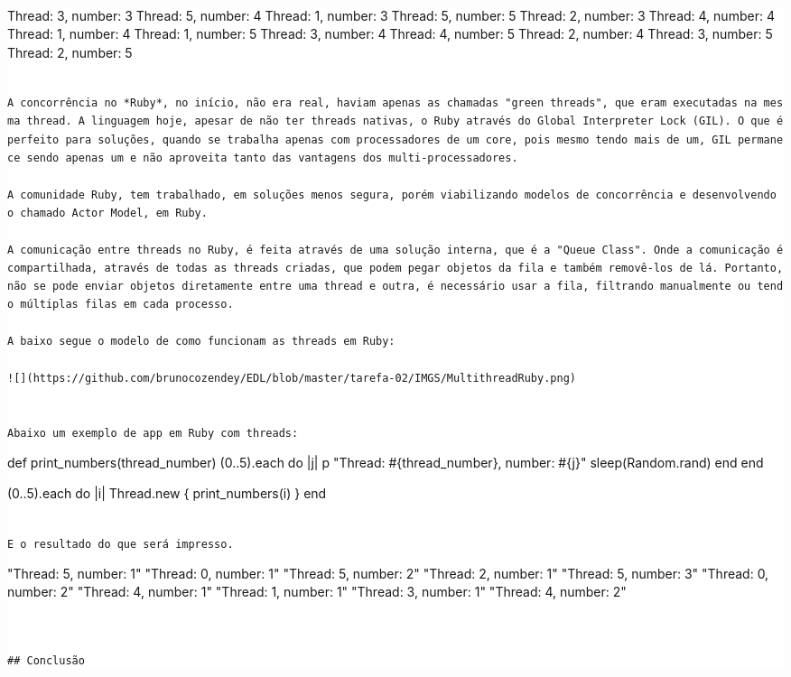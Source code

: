 Thread: 3, number: 3
Thread: 5, number: 4
Thread: 1, number: 3
Thread: 5, number: 5
Thread: 2, number: 3
Thread: 4, number: 4
Thread: 1, number: 4
Thread: 1, number: 5
Thread: 3, number: 4
Thread: 4, number: 5
Thread: 2, number: 4
Thread: 3, number: 5
Thread: 2, number: 5
~~~

A concorrência no *Ruby*, no início, não era real, haviam apenas as chamadas "green threads", que eram executadas na mesma thread. A linguagem hoje, apesar de não ter threads nativas, o Ruby através do Global Interpreter Lock (GIL). O que é perfeito para soluções, quando se trabalha apenas com processadores de um core, pois mesmo tendo mais de um, GIL permanece sendo apenas um e não aproveita tanto das vantagens dos multi-processadores. 

A comunidade Ruby, tem trabalhado, em soluções menos segura, porém viabilizando modelos de concorrência e desenvolvendo o chamado Actor Model, em Ruby. 

A comunicação entre threads no Ruby, é feita através de uma solução interna, que é a "Queue Class". Onde a comunicação é compartilhada, através de todas as threads criadas, que podem pegar objetos da fila e também removê-los de lá. Portanto, não se pode enviar objetos diretamente entre uma thread e outra, é necessário usar a fila, filtrando manualmente ou tendo múltiplas filas em cada processo. 

A baixo segue o modelo de como funcionam as threads em Ruby:

![](https://github.com/brunocozendey/EDL/blob/master/tarefa-02/IMGS/MultithreadRuby.png)


Abaixo um exemplo de app em Ruby com threads:

~~~
def print_numbers(thread_number)
  (0..5).each do |j|
    p "Thread: #{thread_number}, number: #{j}"
    sleep(Random.rand)
  end
end
 
(0..5).each do |i|
  Thread.new { print_numbers(i) }
end
~~~

E o resultado do que será impresso. 
~~~
"Thread: 5, number: 1"
"Thread: 0, number: 1"
"Thread: 5, number: 2"
"Thread: 2, number: 1"
"Thread: 5, number: 3"
"Thread: 0, number: 2"
"Thread: 4, number: 1"
"Thread: 1, number: 1"
"Thread: 3, number: 1"
"Thread: 4, number: 2"
~~~


## Conclusão
~~~